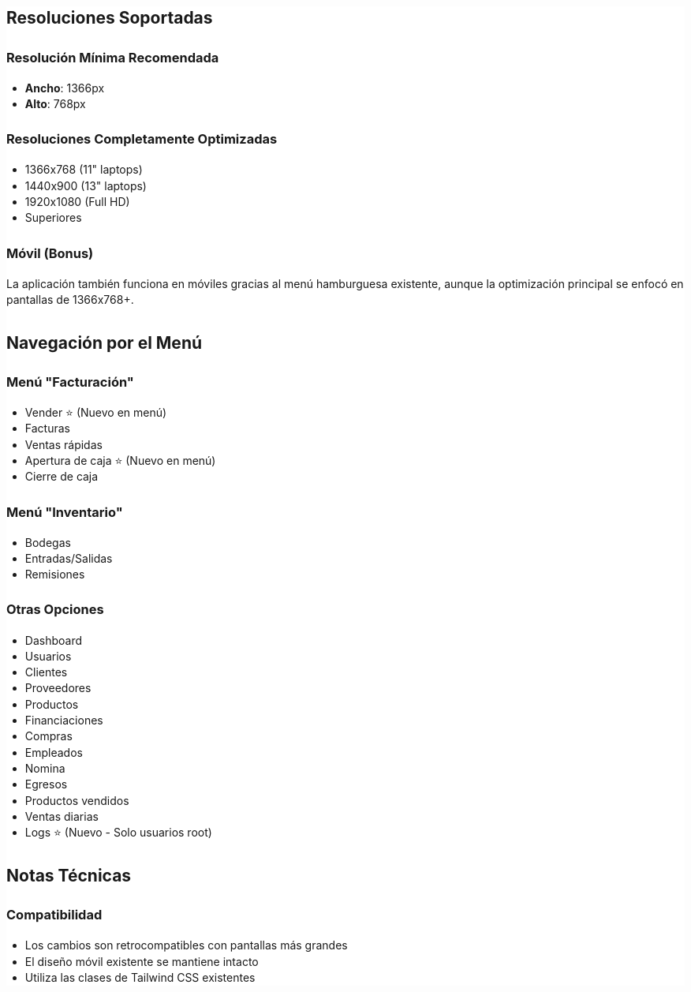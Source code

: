 ## Resoluciones Soportadas

### Resolución Mínima Recomendada
- **Ancho**: 1366px
- **Alto**: 768px

### Resoluciones Completamente Optimizadas
- 1366x768 (11" laptops)
- 1440x900 (13" laptops)
- 1920x1080 (Full HD)
- Superiores

### Móvil (Bonus)
La aplicación también funciona en móviles gracias al menú hamburguesa existente, aunque la optimización principal se enfocó en pantallas de 1366x768+.

## Navegación por el Menú

### Menú "Facturación"
- Vender ⭐ (Nuevo en menú)
- Facturas
- Ventas rápidas
- Apertura de caja ⭐ (Nuevo en menú)
- Cierre de caja

### Menú "Inventario"
- Bodegas
- Entradas/Salidas
- Remisiones

### Otras Opciones
- Dashboard
- Usuarios
- Clientes
- Proveedores
- Productos
- Financiaciones
- Compras
- Empleados
- Nomina
- Egresos
- Productos vendidos
- Ventas diarias
- Logs ⭐ (Nuevo - Solo usuarios root)

## Notas Técnicas

### Compatibilidad
- Los cambios son retrocompatibles con pantallas más grandes
- El diseño móvil existente se mantiene intacto
- Utiliza las clases de Tailwind CSS existentes
